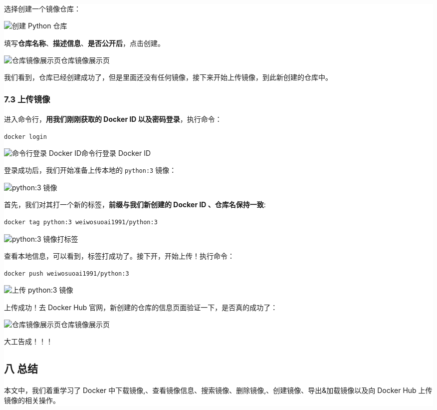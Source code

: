 选择创建一个镜像仓库：

![创建 Python 仓库](https://mmbiz.qpic.cn/mmbiz_jpg/knmrNHnmCLFSKI1RxMqyrVlVX4GRveHHMsc31Uskib3SRM4uZZCqkYwyNJFN8ia4LkAKNZuurAbHJyQ1fib9DKGEw/?wx_fmt=jpeg)

填写**仓库名称**、**描述信息**、**是否公开后**，点击创建。

![仓库镜像展示页](https://mmbiz.qpic.cn/mmbiz_jpg/knmrNHnmCLFSKI1RxMqyrVlVX4GRveHH688icujdAHnPOcHEaATxupbOn4u7LSKEBKoDWb1dPISiaP757VBibdwGQ/?wx_fmt=jpeg)仓库镜像展示页

我们看到，仓库已经创建成功了，但是里面还没有任何镜像，接下来开始上传镜像，到此新创建的仓库中。

### 7.3 上传镜像

进入命令行，**用我们刚刚获取的 Docker ID 以及密码登录**，执行命令：

```
docker login
```

![命令行登录 Docker ID](https://mmbiz.qpic.cn/mmbiz_jpg/knmrNHnmCLFSKI1RxMqyrVlVX4GRveHHsJNOaXDpy3C4vu3xPOQUA9XfYFiasZOs69PLOxpUSiaGvEicYib3WKm88Q/?wx_fmt=jpeg)命令行登录 Docker ID

登录成功后，我们开始准备上传本地的 `python:3` 镜像：

![python:3 镜像](https://mmbiz.qpic.cn/mmbiz_jpg/knmrNHnmCLFSKI1RxMqyrVlVX4GRveHHNNakMbCH4TFQTT0iad9Eb2vde8JzfgwIXFLpiaKzeMAYIa7ft22wBMEA/?wx_fmt=jpeg)

首先，我们对其打一个新的标签，**前缀与我们新创建的 Docker ID 、仓库名保持一致**:

```
docker tag python:3 weiwosuoai1991/python:3
```

![python:3 镜像打标签](https://mmbiz.qpic.cn/mmbiz_jpg/knmrNHnmCLFSKI1RxMqyrVlVX4GRveHHSl8ria0e1kFFWlI1gAwwszV28IkztLv0s9XSZG6ficYIAoO1mfo4LrmQ/?wx_fmt=jpeg)

查看本地信息，可以看到，标签打成功了。接下开，开始上传！执行命令：

```
docker push weiwosuoai1991/python:3
```

![上传 python:3 镜像](https://mmbiz.qpic.cn/mmbiz_jpg/knmrNHnmCLFSKI1RxMqyrVlVX4GRveHHeiaV2FtSpv7ewkpyOLEo7e6No42GSbCLqfaxjUicnFhBEq7m4OyIR6GA/?wx_fmt=jpeg)

上传成功！去 Docker Hub 官网，新创建的仓库的信息页面验证一下，是否真的成功了：

![仓库镜像展示页](https://mmbiz.qpic.cn/mmbiz_jpg/knmrNHnmCLFSKI1RxMqyrVlVX4GRveHH5ibFBuhibrBn6Xe9tgxgO7LxtXI9FJ0HtLjvuibJhBqZPyexWY78MmBiag/?wx_fmt=jpeg)仓库镜像展示页

大工告成！！！

## 八 总结

本文中，我们着重学习了 Docker 中下载镜像,、查看镜像信息、搜索镜像、删除镜像,、创建镜像、导出&加载镜像以及向 Docker Hub 上传镜像的相关操作。
